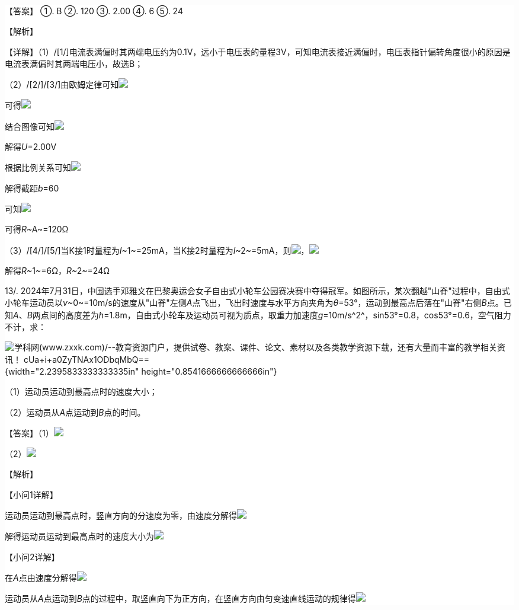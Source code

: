 【答案】 ①. B ②. 120 ③. 2.00 ④. 6 ⑤. 24

【解析】

【详解】（1）/[1/]电流表满偏时其两端电压约为0.1V，远小于电压表的量程3V，可知电流表接近满偏时，电压表指针偏转角度很小的原因是电流表满偏时其两端电压小，故选B；

（2）/[2/]/[3/]由欧姆定律可知![]((精品解析：2025届云南省昆明市高三下学期“三诊一模”高考模拟考试物理试卷（解析版）_media/media/image65.png))

可得![]((精品解析：2025届云南省昆明市高三下学期“三诊一模”高考模拟考试物理试卷（解析版）_media/media/image66.png))

结合图像可知![]((精品解析：2025届云南省昆明市高三下学期“三诊一模”高考模拟考试物理试卷（解析版）_media/media/image67.png))

解得*U*=2.00V

根据比例关系可知![]((精品解析：2025届云南省昆明市高三下学期“三诊一模”高考模拟考试物理试卷（解析版）_media/media/image68.png))

解得截距*b*=60

可知![]((精品解析：2025届云南省昆明市高三下学期“三诊一模”高考模拟考试物理试卷（解析版）_media/media/image69.png))

可得*R*~A~=120Ω

（3）/[4/]/[5/]当K接1时量程为*I*~1~=25mA，当K接2时量程为*I*~2~=5mA，则![]((精品解析：2025届云南省昆明市高三下学期“三诊一模”高考模拟考试物理试卷（解析版）_media/media/image70.png))，![]((精品解析：2025届云南省昆明市高三下学期“三诊一模”高考模拟考试物理试卷（解析版）_media/media/image71.png))

解得*R*~1~=6Ω，*R*~2~=24Ω

13/.
2024年7月31日，中国选手邓雅文在巴黎奥运会女子自由式小轮车公园赛决赛中夺得冠军。如图所示，某次翻越"山脊"过程中，自由式小轮车运动员以*v*~0~=10m/s的速度从"山脊"左侧*A*点飞出，飞出时速度与水平方向夹角为*θ*=53°，运动到最高点后落在"山脊"右侧*B*点。已知*A*、*B*两点间的高度差为*h*=1.8m，自由式小轮车及运动员可视为质点，取重力加速度*g*=10m/s^2^，sin53°=0.8，cos53°=0.6，空气阻力不计，求：

![学科网(www.zxxk.com)/--教育资源门户，提供试卷、教案、课件、论文、素材以及各类教学资源下载，还有大量而丰富的教学相关资讯！
cUa+i+a0ZyTNAx1ODbqMbQ==](E:/codes/Homework/2025Summer/md/精品解析：2025届云南省昆明市高三下学期“三诊一模”高考模拟考试物理试卷（解析版）_media/media/image72.png){width="2.2395833333333335in"
height="0.8541666666666666in"}

（1）运动员运动到最高点时的速度大小；

（2）运动员从*A*点运动到*B*点的时间。

【答案】（1）![]((精品解析：2025届云南省昆明市高三下学期“三诊一模”高考模拟考试物理试卷（解析版）_media/media/image73.png))

（2）![]((精品解析：2025届云南省昆明市高三下学期“三诊一模”高考模拟考试物理试卷（解析版）_media/media/image74.png))

【解析】

【小问1详解】

运动员运动到最高点时，竖直方向的分速度为零，由速度分解得![]((精品解析：2025届云南省昆明市高三下学期“三诊一模”高考模拟考试物理试卷（解析版）_media/media/image75.png))

解得运动员运动到最高点时的速度大小为![]((精品解析：2025届云南省昆明市高三下学期“三诊一模”高考模拟考试物理试卷（解析版）_media/media/image76.png))

【小问2详解】

在*A*点由速度分解得![]((精品解析：2025届云南省昆明市高三下学期“三诊一模”高考模拟考试物理试卷（解析版）_media/media/image77.png))

运动员从*A*点运动到*B*点的过程中，取竖直向下为正方向，在竖直方向由匀变速直线运动的规律得![]((精品解析：2025届云南省昆明市高三下学期“三诊一模”高考模拟考试物理试卷（解析版）_media/media/image78.png))
